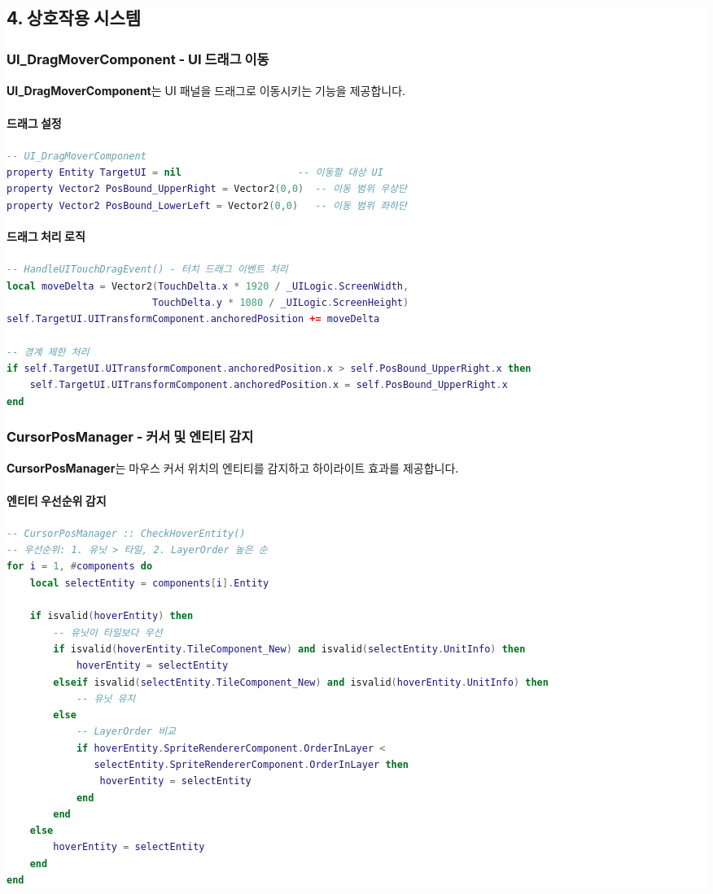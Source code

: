 ## 4. 상호작용 시스템

### UI_DragMoverComponent - UI 드래그 이동

**UI_DragMoverComponent**는 UI 패널을 드래그로 이동시키는 기능을 제공합니다.

#### 드래그 설정
```lua
-- UI_DragMoverComponent
property Entity TargetUI = nil                    -- 이동할 대상 UI
property Vector2 PosBound_UpperRight = Vector2(0,0)  -- 이동 범위 우상단
property Vector2 PosBound_LowerLeft = Vector2(0,0)   -- 이동 범위 좌하단
```

#### 드래그 처리 로직
```lua
-- HandleUITouchDragEvent() - 터치 드래그 이벤트 처리
local moveDelta = Vector2(TouchDelta.x * 1920 / _UILogic.ScreenWidth, 
                         TouchDelta.y * 1080 / _UILogic.ScreenHeight)
self.TargetUI.UITransformComponent.anchoredPosition += moveDelta

-- 경계 제한 처리
if self.TargetUI.UITransformComponent.anchoredPosition.x > self.PosBound_UpperRight.x then
    self.TargetUI.UITransformComponent.anchoredPosition.x = self.PosBound_UpperRight.x
end
```

### CursorPosManager - 커서 및 엔티티 감지

**CursorPosManager**는 마우스 커서 위치의 엔티티를 감지하고 하이라이트 효과를 제공합니다.

#### 엔티티 우선순위 감지
```lua
-- CursorPosManager :: CheckHoverEntity()
-- 우선순위: 1. 유닛 > 타일, 2. LayerOrder 높은 순
for i = 1, #components do
    local selectEntity = components[i].Entity
    
    if isvalid(hoverEntity) then
        -- 유닛이 타일보다 우선
        if isvalid(hoverEntity.TileComponent_New) and isvalid(selectEntity.UnitInfo) then
            hoverEntity = selectEntity
        elseif isvalid(selectEntity.TileComponent_New) and isvalid(hoverEntity.UnitInfo) then
            -- 유닛 유지
        else
            -- LayerOrder 비교
            if hoverEntity.SpriteRendererComponent.OrderInLayer < 
               selectEntity.SpriteRendererComponent.OrderInLayer then
                hoverEntity = selectEntity
            end
        end
    else
        hoverEntity = selectEntity
    end
end
```

